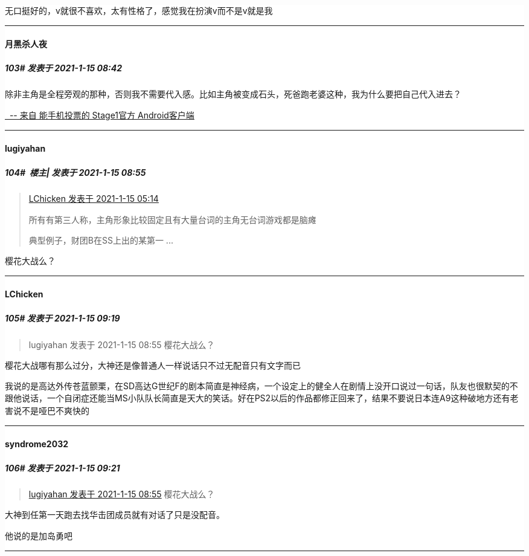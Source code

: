 
无口挺好的，v就很不喜欢，太有性格了，感觉我在扮演v而不是v就是我


-----

####  月黑杀人夜  
##### 103#       发表于 2021-1-15 08:42


除非主角是全程旁观的那种，否则我不需要代入感。比如主角被变成石头，死爸跑老婆这种，我为什么要把自己代入进去？

[  -- 来自 能手机投票的 Stage1官方 Android客户端](https://www.coolapk.com/apk/140634)


-----

####  lugiyahan  
##### 104#         楼主| 发表于 2021-1-15 08:55


<blockquote><a href="httphttps://bbs.saraba1st.com/2b/forum.php?mod=redirect&amp;goto=findpost&amp;pid=50039079&amp;ptid=1982643" target="_blank">LChicken 发表于 2021-1-15 05:14</a>

所有有第三人称，主角形象比较固定且有大量台词的主角无台词游戏都是脑瘫

典型例子，财团B在SS上出的某第一 ...</blockquote>
樱花大战么？


-----

####  LChicken  
##### 105#       发表于 2021-1-15 09:19


<blockquote>lugiyahan 发表于 2021-1-15 08:55
樱花大战么？</blockquote>
樱花大战哪有那么过分，大神还是像普通人一样说话只不过无配音只有文字而已

我说的是高达外传苍蓝颤栗，在SD高达G世纪F的剧本简直是神经病，一个设定上的健全人在剧情上没开口说过一句话，队友也很默契的不跟他说话，一个自闭症还能当MS小队队长简直是天大的笑话。好在PS2以后的作品都修正回来了，结果不要说日本连A9这种破地方还有老害说不是哑巴不爽快的


-----

####  syndrome2032  
##### 106#       发表于 2021-1-15 09:21


<blockquote><a href="httphttps://bbs.saraba1st.com/2b/forum.php?mod=redirect&amp;goto=findpost&amp;pid=50039765&amp;ptid=1982643" target="_blank">lugiyahan 发表于 2021-1-15 08:55</a>
樱花大战么？</blockquote>
大神到任第一天跑去找华击团成员就有对话了只是没配音。

他说的是加岛勇吧


-----
